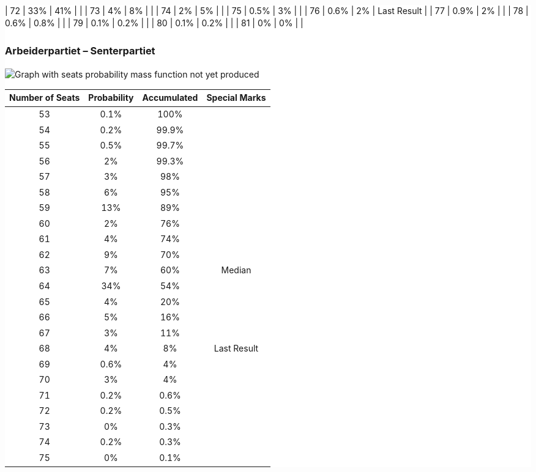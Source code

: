 | 72 | 33% | 41% |  |
| 73 | 4% | 8% |  |
| 74 | 2% | 5% |  |
| 75 | 0.5% | 3% |  |
| 76 | 0.6% | 2% | Last Result |
| 77 | 0.9% | 2% |  |
| 78 | 0.6% | 0.8% |  |
| 79 | 0.1% | 0.2% |  |
| 80 | 0.1% | 0.2% |  |
| 81 | 0% | 0% |  |

### Arbeiderpartiet – Senterpartiet

![Graph with seats probability mass function not yet produced](2018-05-22-Sentio-coalitions-seats-pmf-ap–sp.png "Seats Probability Mass Function")

| Number of Seats | Probability | Accumulated | Special Marks |
|:---------------:|:-----------:|:-----------:|:-------------:|
| 53 | 0.1% | 100% |  |
| 54 | 0.2% | 99.9% |  |
| 55 | 0.5% | 99.7% |  |
| 56 | 2% | 99.3% |  |
| 57 | 3% | 98% |  |
| 58 | 6% | 95% |  |
| 59 | 13% | 89% |  |
| 60 | 2% | 76% |  |
| 61 | 4% | 74% |  |
| 62 | 9% | 70% |  |
| 63 | 7% | 60% | Median |
| 64 | 34% | 54% |  |
| 65 | 4% | 20% |  |
| 66 | 5% | 16% |  |
| 67 | 3% | 11% |  |
| 68 | 4% | 8% | Last Result |
| 69 | 0.6% | 4% |  |
| 70 | 3% | 4% |  |
| 71 | 0.2% | 0.6% |  |
| 72 | 0.2% | 0.5% |  |
| 73 | 0% | 0.3% |  |
| 74 | 0.2% | 0.3% |  |
| 75 | 0% | 0.1% |  |